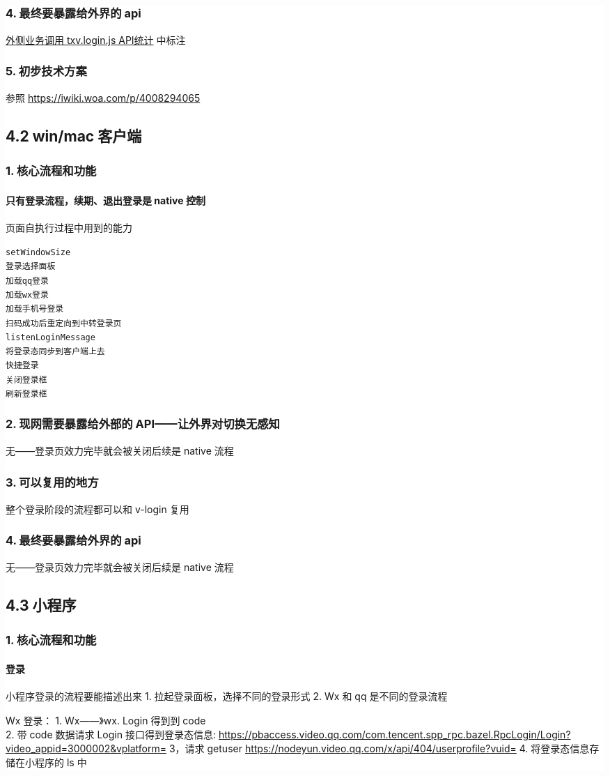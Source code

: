### 4. 最终要暴露给外界的 api

[外侧业务调用 txv.login.js API统计](https://doc.weixin.qq.com/sheet/e3_AW8AvAYhAF8AubfDiIRQTOeDE5EDB?scode=AJEAIQdfAAoj2ajOrzAW8AvAYhAF8&tab=wib9nu) 中标注

### 5. 初步技术方案
参照 https://iwiki.woa.com/p/4008294065
## 4.2 win/mac 客户端
### 1. 核心流程和功能

#### 只有登录流程，续期、退出登录是 native 控制
页面自执行过程中用到的能力
```
setWindowSize  
登录选择面板 
加载qq登录 
加载wx登录  
加载手机号登录 
扫码成功后重定向到中转登录页 
listenLoginMessage 
将登录态同步到客户端上去 
快捷登录 
关闭登录框  
刷新登录框 
```

### 2. 现网需要暴露给外部的 API——让外界对切换无感知
无——登录页效力完毕就会被关闭后续是 native 流程
### 3. 可以复用的地方
整个登录阶段的流程都可以和 v-login 复用
### 4. 最终要暴露给外界的 api
无——登录页效力完毕就会被关闭后续是 native 流程

## 4.3 小程序
### 1. 核心流程和功能
#### 登录
小程序登录的流程要能描述出来
	1. 拉起登录面板，选择不同的登录形式
	2. Wx 和 qq 是不同的登录流程
	
Wx 登录：
    1. Wx——》wx. Login 得到到 code  
    2. 带 code 数据请求 Login 接口得到登录态信息:  https://pbaccess.video.qq.com/com.tencent.spp_rpc.bazel.RpcLogin/Login?video_appid=3000002&vplatform=
    3，请求 getuser 
    https://nodeyun.video.qq.com/x/api/404/userprofile?vuid=
	4. 将登录态信息存储在小程序的 ls 中
    